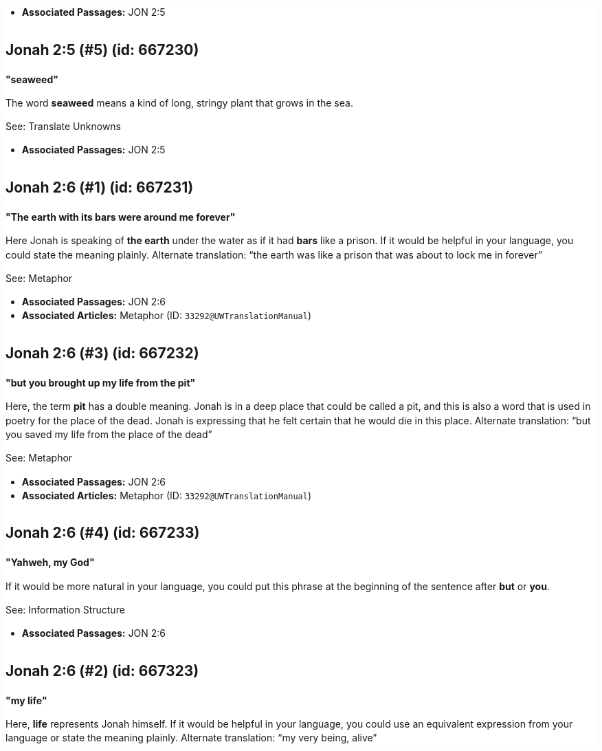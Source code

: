 * **Associated Passages:** JON 2:5

## Jonah 2:5 (#5) (id: 667230)

**"seaweed"**

The word **seaweed** means a kind of long, stringy plant that grows in the sea.

See: Translate Unknowns

* **Associated Passages:** JON 2:5

## Jonah 2:6 (#1) (id: 667231)

**"The earth with its bars were around me forever"**

Here Jonah is speaking of **the earth** under the water as if it had **bars** like a prison. If it would be helpful in your language, you could state the meaning plainly. Alternate translation: “the earth was like a prison that was about to lock me in forever”

See: Metaphor

* **Associated Passages:** JON 2:6
* **Associated Articles:** Metaphor (ID: `33292@UWTranslationManual`)

## Jonah 2:6 (#3) (id: 667232)

**"but you brought up my life from the pit"**

Here, the term **pit** has a double meaning. Jonah is in a deep place that could be called a pit, and this is also a word that is used in poetry for the place of the dead. Jonah is expressing that he felt certain that he would die in this place. Alternate translation: “but you saved my life from the place of the dead”

See: Metaphor

* **Associated Passages:** JON 2:6
* **Associated Articles:** Metaphor (ID: `33292@UWTranslationManual`)

## Jonah 2:6 (#4) (id: 667233)

**"Yahweh, my God"**

If it would be more natural in your language, you could put this phrase at the beginning of the sentence after **but** or **you**.

See: Information Structure

* **Associated Passages:** JON 2:6

## Jonah 2:6 (#2) (id: 667323)

**"my life"**

Here, **life** represents Jonah himself. If it would be helpful in your language, you could use an equivalent expression from your language or state the meaning plainly. Alternate translation: “my very being, alive”
